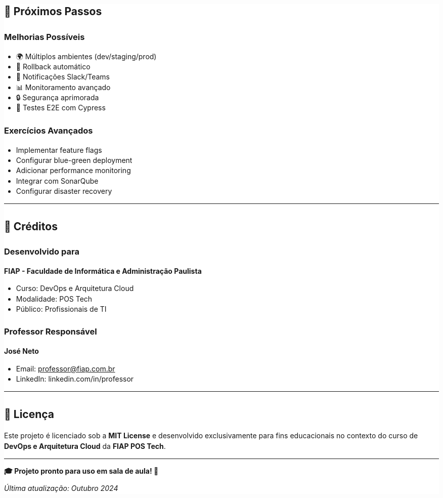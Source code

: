 ## 🔮 **Próximos Passos**

### **Melhorias Possíveis**
- 🌍 Múltiplos ambientes (dev/staging/prod)
- 🔄 Rollback automático
- 📱 Notificações Slack/Teams
- 📊 Monitoramento avançado
- 🔒 Segurança aprimorada
- 🧪 Testes E2E com Cypress

### **Exercícios Avançados**
- Implementar feature flags
- Configurar blue-green deployment
- Adicionar performance monitoring
- Integrar com SonarQube
- Configurar disaster recovery

---

## 👥 **Créditos**

### **Desenvolvido para**
**FIAP - Faculdade de Informática e Administração Paulista**
- Curso: DevOps e Arquitetura Cloud
- Modalidade: POS Tech
- Público: Profissionais de TI

### **Professor Responsável**
**José Neto**
- Email: professor@fiap.com.br
- LinkedIn: linkedin.com/in/professor

---

## 📄 **Licença**

Este projeto é licenciado sob a **MIT License** e desenvolvido exclusivamente para fins educacionais no contexto do curso de **DevOps e Arquitetura Cloud** da **FIAP POS Tech**.

---

**🎓 Projeto pronto para uso em sala de aula! 🚀**

*Última atualização: Outubro 2024*
